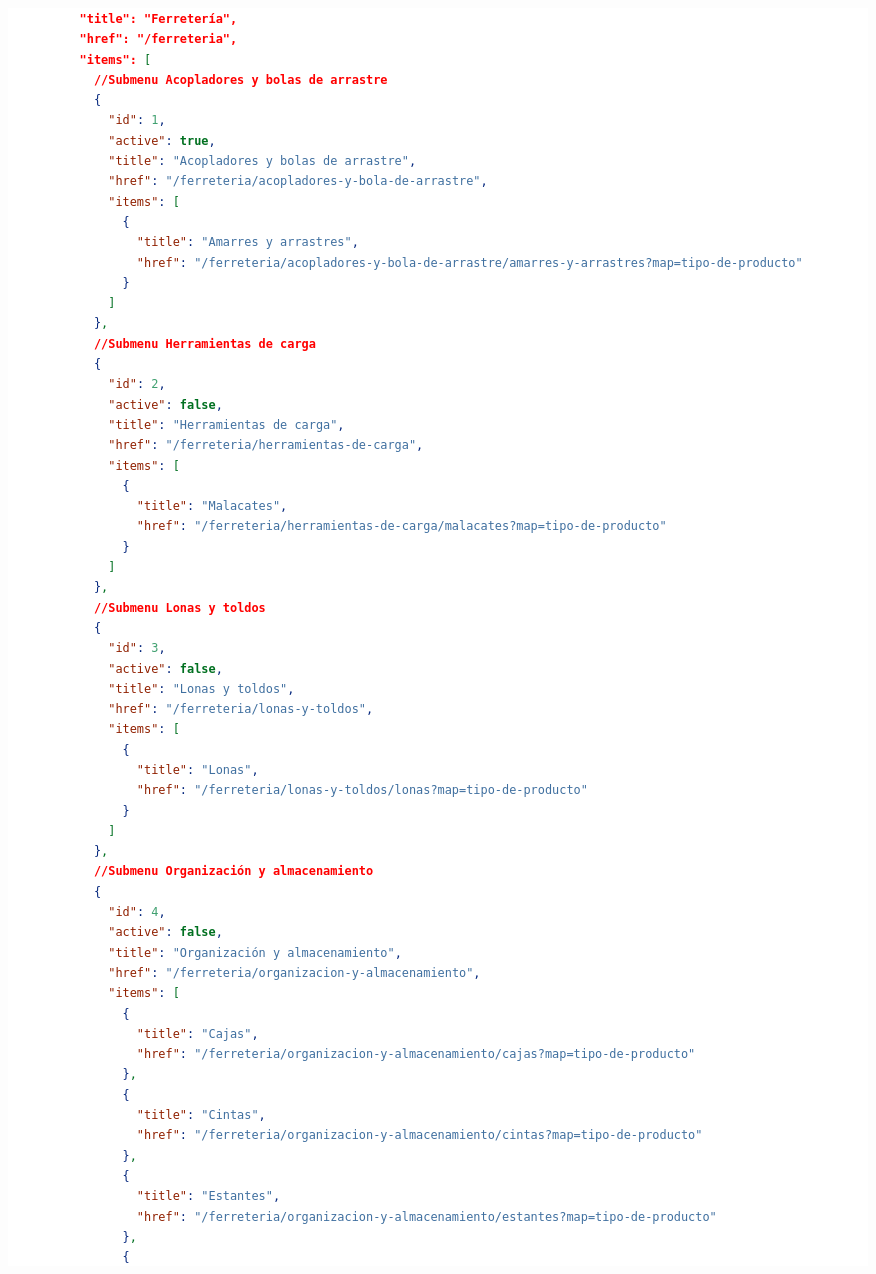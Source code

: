 ```json
          "title": "Ferretería",
          "href": "/ferreteria",
          "items": [
            //Submenu Acopladores y bolas de arrastre
            {
              "id": 1,
              "active": true,
              "title": "Acopladores y bolas de arrastre",
              "href": "/ferreteria/acopladores-y-bola-de-arrastre",
              "items": [
                {
                  "title": "Amarres y arrastres",
                  "href": "/ferreteria/acopladores-y-bola-de-arrastre/amarres-y-arrastres?map=tipo-de-producto"
                }
              ]
            },
            //Submenu Herramientas de carga
            {
              "id": 2,
              "active": false,
              "title": "Herramientas de carga",
              "href": "/ferreteria/herramientas-de-carga",
              "items": [
                {
                  "title": "Malacates",
                  "href": "/ferreteria/herramientas-de-carga/malacates?map=tipo-de-producto"
                }
              ]
            },
            //Submenu Lonas y toldos
            {
              "id": 3,
              "active": false,
              "title": "Lonas y toldos",
              "href": "/ferreteria/lonas-y-toldos",
              "items": [
                {
                  "title": "Lonas",
                  "href": "/ferreteria/lonas-y-toldos/lonas?map=tipo-de-producto"
                }
              ]
            },
            //Submenu Organización y almacenamiento
            {
              "id": 4,
              "active": false,
              "title": "Organización y almacenamiento",
              "href": "/ferreteria/organizacion-y-almacenamiento",
              "items": [
                {
                  "title": "Cajas",
                  "href": "/ferreteria/organizacion-y-almacenamiento/cajas?map=tipo-de-producto"
                },
                {
                  "title": "Cintas",
                  "href": "/ferreteria/organizacion-y-almacenamiento/cintas?map=tipo-de-producto"
                },
                {
                  "title": "Estantes",
                  "href": "/ferreteria/organizacion-y-almacenamiento/estantes?map=tipo-de-producto"
                },
                {
```